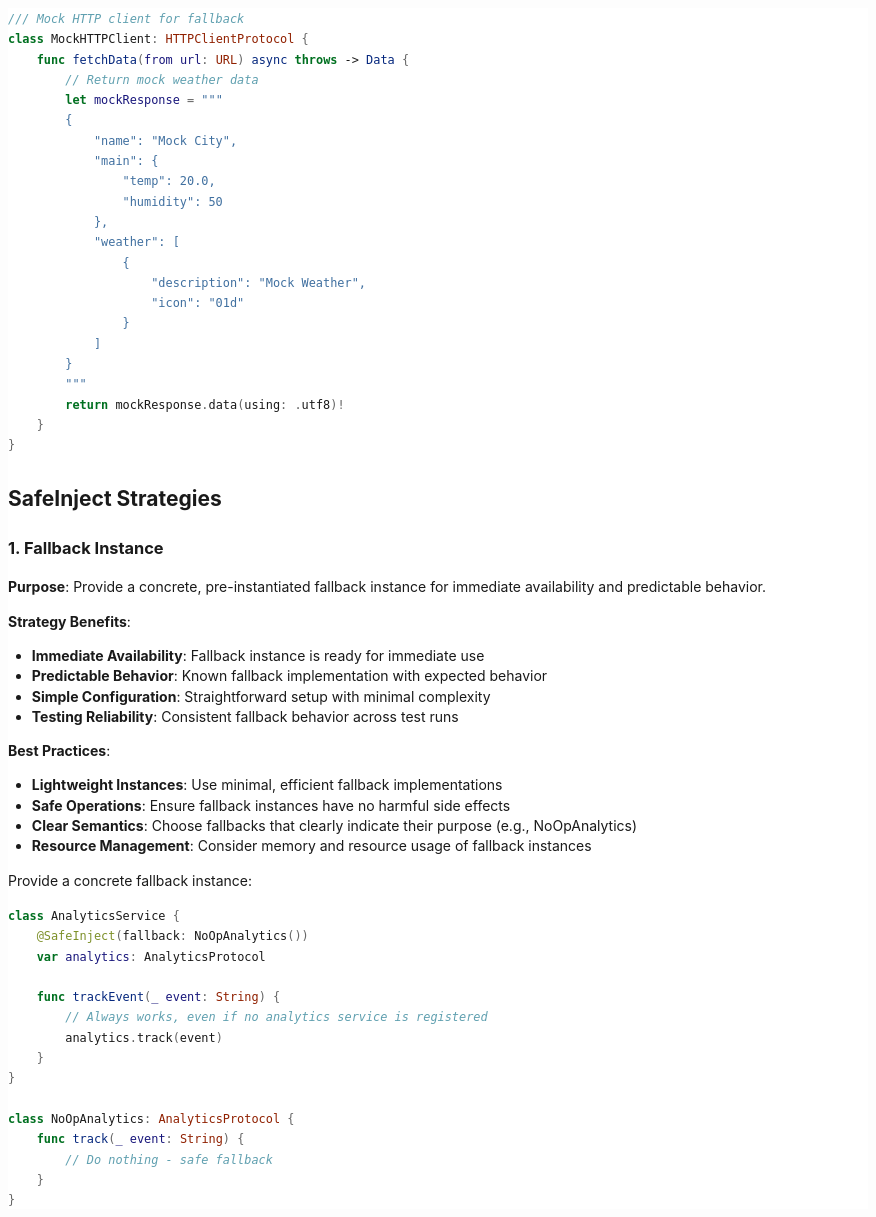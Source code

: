 ```swift
/// Mock HTTP client for fallback
class MockHTTPClient: HTTPClientProtocol {
    func fetchData(from url: URL) async throws -> Data {
        // Return mock weather data
        let mockResponse = """
        {
            "name": "Mock City",
            "main": {
                "temp": 20.0,
                "humidity": 50
            },
            "weather": [
                {
                    "description": "Mock Weather",
                    "icon": "01d"
                }
            ]
        }
        """
        return mockResponse.data(using: .utf8)!
    }
}
```

## SafeInject Strategies

### 1. Fallback Instance

**Purpose**: Provide a concrete, pre-instantiated fallback instance for immediate availability and predictable behavior.

**Strategy Benefits**:
- **Immediate Availability**: Fallback instance is ready for immediate use
- **Predictable Behavior**: Known fallback implementation with expected behavior
- **Simple Configuration**: Straightforward setup with minimal complexity
- **Testing Reliability**: Consistent fallback behavior across test runs

**Best Practices**:
- **Lightweight Instances**: Use minimal, efficient fallback implementations
- **Safe Operations**: Ensure fallback instances have no harmful side effects
- **Clear Semantics**: Choose fallbacks that clearly indicate their purpose (e.g., NoOpAnalytics)
- **Resource Management**: Consider memory and resource usage of fallback instances

Provide a concrete fallback instance:

```swift
class AnalyticsService {
    @SafeInject(fallback: NoOpAnalytics())
    var analytics: AnalyticsProtocol

    func trackEvent(_ event: String) {
        // Always works, even if no analytics service is registered
        analytics.track(event)
    }
}

class NoOpAnalytics: AnalyticsProtocol {
    func track(_ event: String) {
        // Do nothing - safe fallback
    }
}
```
